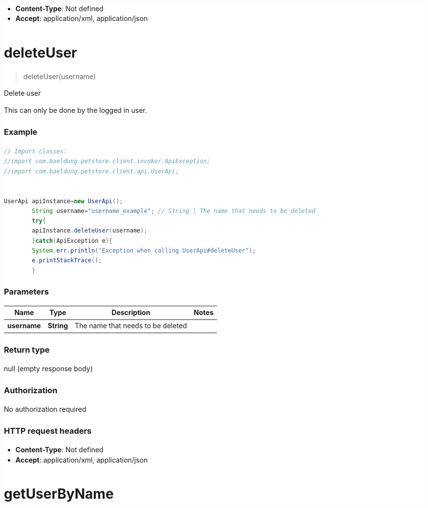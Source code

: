 - **Content-Type**: Not defined
- **Accept**: application/xml, application/json

<a name="deleteUser"></a>

# **deleteUser**

> deleteUser(username)

Delete user

This can only be done by the logged in user.

### Example

```java
// Import classes:
//import com.baeldung.petstore.client.invoker.ApiException;
//import com.baeldung.petstore.client.api.UserApi;


UserApi apiInstance=new UserApi();
        String username="username_example"; // String | The name that needs to be deleted
        try{
        apiInstance.deleteUser(username);
        }catch(ApiException e){
        System.err.println("Exception when calling UserApi#deleteUser");
        e.printStackTrace();
        }
```

### Parameters

 Name         | Type       | Description                       | Notes 
--------------|------------|-----------------------------------|-------
 **username** | **String** | The name that needs to be deleted |

### Return type

null (empty response body)

### Authorization

No authorization required

### HTTP request headers

- **Content-Type**: Not defined
- **Accept**: application/xml, application/json

<a name="getUserByName"></a>

# **getUserByName**
